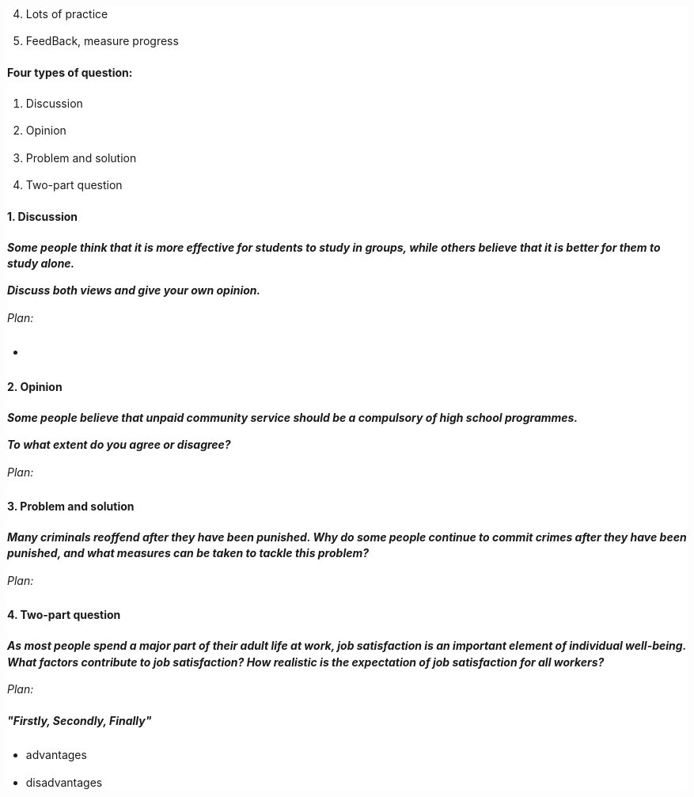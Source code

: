 4. Lots of practice
  
5. FeedBack, measure progress
  

#### Four types of question:

1. Discussion
  
2. Opinion
  
3. Problem and solution
  
4. Two-part question
  

#### 1. Discussion

***Some people think that it is more effective for students to study in groups, while others believe that it is better for them to study alone.***

***Discuss both views and give your own opinion.***

*Plan:*

* #####
  

#### 2. Opinion

***Some people believe that unpaid community service should be a compulsory of high school programmes.***

***To what extent do you agree or disagree?***

*Plan:*

#####

#### 3. Problem and solution

***Many criminals reoffend after they have been punished. Why do some people continue to commit crimes after they have been punished, and what measures can be taken to tackle this problem?***

*Plan:*

#####

#### 4. Two-part question

***As most people spend a major part of their adult life at work, job satisfaction is an important element of individual well-being. What factors contribute to job satisfaction? How realistic is the expectation of job satisfaction for all workers?***

*Plan:*

##### "Firstly, Secondly, Finally"

* advantages
  
* disadvantages
  